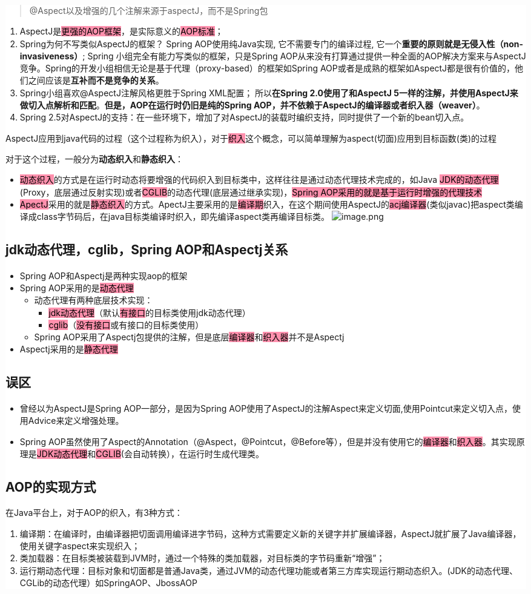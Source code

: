 > @Aspect以及增强的几个注解来源于aspectJ，而不是Spring包

1. AspectJ是<mark style="background: #FF5582A6;">更强的AOP框架</mark>，是实际意义的<mark style="background: #FF5582A6;">AOP标准</mark>；
2. Spring为何不写类似AspectJ的框架？ Spring AOP使用纯Java实现, 它不需要专门的编译过程, 它一个**重要的原则就是无侵入性（non-invasiveness）**; Spring 小组完全有能力写类似的框架，只是Spring AOP从来没有打算通过提供一种全面的AOP解决方案来与AspectJ竞争。Spring的开发小组相信无论是基于代理（proxy-based）的框架如Spring AOP或者是成熟的框架如AspectJ都是很有价值的，他们之间应该是**互补而不是竞争的关系**。
3. Spring小组喜欢@AspectJ注解风格更胜于Spring XML配置； 所以**在Spring 2.0使用了和AspectJ 5一样的注解，并使用AspectJ来做切入点解析和匹配**。**但是，AOP在运行时仍旧是纯的Spring AOP，并不依赖于AspectJ的编译器或者织入器（weaver）**。
4. Spring 2.5对AspectJ的支持：在一些环境下，增加了对AspectJ的装载时编织支持，同时提供了一个新的bean切入点。


AspectJ应用到java代码的过程（这个过程称为织入），对于<mark style="background: #FF5582A6;">织入</mark>这个概念，可以简单理解为aspect(切面)应用到目标函数(类)的过程

对于这个过程，一般分为**动态织入**和**静态织入**：
- <mark style="background: #FF5582A6;">动态织入</mark>的方式是在运行时动态将要增强的代码织入到目标类中，这样往往是通过动态代理技术完成的，如Java <mark style="background: #FF5582A6;">JDK的动态代理</mark>(Proxy，底层通过反射实现)或者<mark style="background: #FF5582A6;">CGLIB</mark>的动态代理(底层通过继承实现)，<mark style="background: #FF5582A6;">Spring AOP采用的就是基于运行时增强的代理技术</mark>
- <mark style="background: #FF5582A6;">ApectJ</mark>采用的就是<mark style="background: #FF5582A6;">静态织入</mark>的方式。ApectJ主要采用的是<mark style="background: #FF5582A6;">编译期</mark>织入，在这个期间使用AspectJ的<mark style="background: #FF5582A6;">acj编译器</mark>(类似javac)把aspect类编译成class字节码后，在java目标类编译时织入，即先编译aspect类再编译目标类。
  ![image.png](https://raw.githubusercontent.com/guchaolong/articleImgs/master/20230914012828.png)


## jdk动态代理，cglib，Spring AOP和Aspectj关系
- Spring AOP和Aspectj是两种实现aop的框架
- Spring AOP采用的是<mark style="background: #FF5582A6;">动态代理</mark>
    - 动态代理有两种底层技术实现：
        - <mark style="background: #FF5582A6;">jdk动态代理</mark>（默认<mark style="background: #FF5582A6;">有接口</mark>的目标类使用jdk动态代理）
        - <mark style="background: #FF5582A6;">cglib</mark>（<mark style="background: #FF5582A6;">没有接口</mark>或有接口的目标类使用）
    - Spring AOP采用了Aspectj包提供的注解，但是底层<mark style="background: #FF5582A6;">编译器</mark>和<mark style="background: #FF5582A6;">织入器</mark>并不是Aspectj
- Aspectj采用的是<mark style="background: #FF5582A6;">静态代理</mark>


## 误区

- 曾经以为AspectJ是Spring AOP一部分，是因为Spring AOP使用了AspectJ的注解Aspect来定义切面,使用Pointcut来定义切入点，使用Advice来定义增强处理。
	
- Spring AOP虽然使用了Aspect的Annotation（@Aspect，@Pointcut，@Before等），但是并没有使用它的<mark style="background: #FF5582A6;">编译器</mark>和<mark style="background: #FF5582A6;">织入器</mark>。其实现原理是<mark style="background: #FF5582A6;">JDK动态代理</mark>和<mark style="background: #FF5582A6;">CGLIB</mark>(会自动转换），在运行时生成代理类。



## AOP的实现方式 

在Java平台上，对于AOP的织入，有3种方式：

1. 编译期：在编译时，由编译器把切面调用编译进字节码，这种方式需要定义新的关键字并扩展编译器，AspectJ就扩展了Java编译器，使用关键字aspect来实现织入；
2. 类加载器：在目标类被装载到JVM时，通过一个特殊的类加载器，对目标类的字节码重新“增强”；
3. 运行期动态代理：目标对象和切面都是普通Java类，通过JVM的动态代理功能或者第三方库实现运行期动态织入。(JDK的动态代理、CGLib的动态代理）如SpringAOP、JbossAOP
